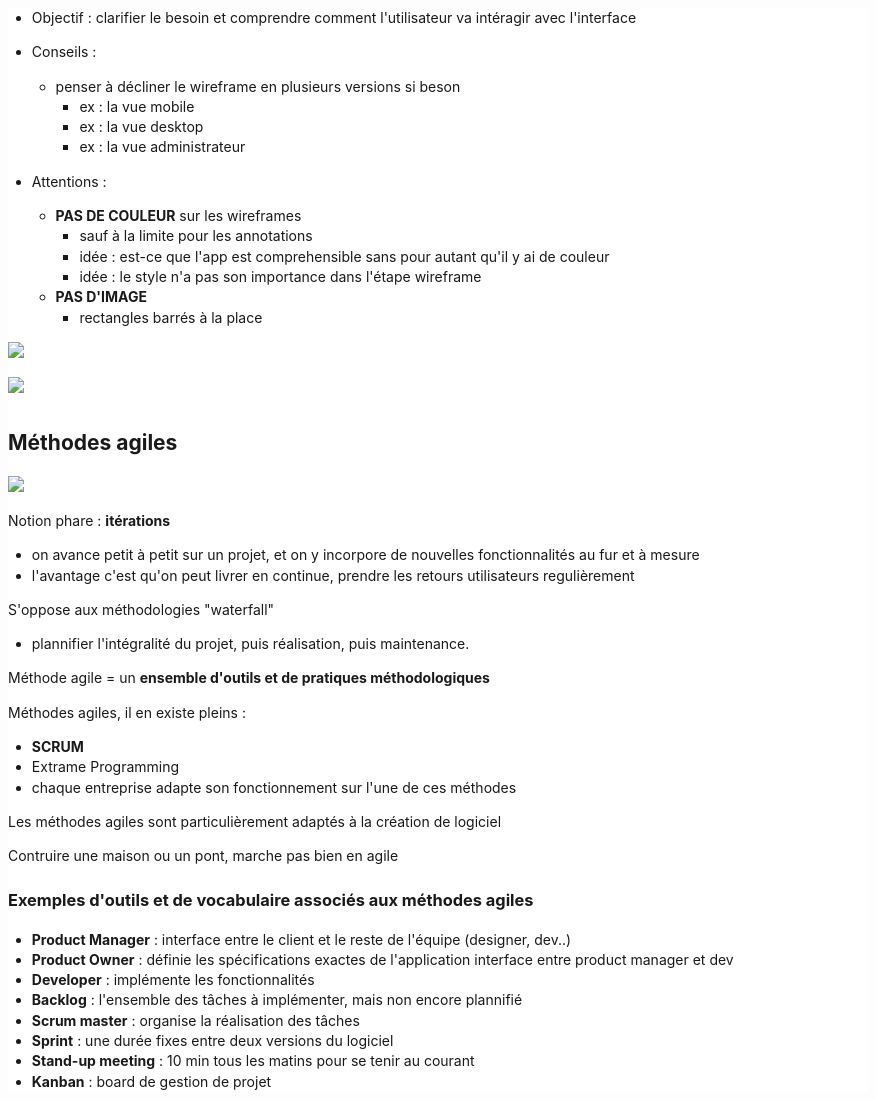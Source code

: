 - Objectif : clarifier le besoin et comprendre comment l'utilisateur va intéragir avec l'interface
- Conseils : 
  - penser à décliner le wireframe en plusieurs versions si beson
    - ex : la vue mobile
    - ex : la vue desktop
    - ex : la vue administrateur

- Attentions : 
  - **PAS DE COULEUR** sur les wireframes
    - sauf à la limite pour les annotations 
    - idée : est-ce que l'app est comprehensible sans pour autant qu'il y ai de couleur
    - idée : le style n'a pas son importance dans l'étape wireframe
  - **PAS D'IMAGE**
    - rectangles barrés à la place


![](../screens/home-desktop.png)

![](../screens/home-mobile.png)

## Méthodes agiles 

![](../screens/agile.jpg)

Notion phare : **itérations**
- on avance petit à petit sur un projet, et on y incorpore de nouvelles fonctionnalités au fur et à mesure
- l'avantage c'est qu'on peut livrer en continue, prendre les retours utilisateurs regulièrement

S'oppose aux méthodologies "waterfall"
- plannifier l'intégralité du projet, puis réalisation, puis maintenance.

Méthode agile = un **ensemble d'outils et de pratiques méthodologiques**

Méthodes agiles, il en existe pleins : 
- **SCRUM**
- Extrame Programming
- chaque entreprise adapte son fonctionnement sur l'une de ces méthodes

Les méthodes agiles sont particulièrement adaptés à la création de logiciel

Contruire une maison ou un pont, marche pas bien en agile 

### Exemples d'outils et de vocabulaire associés aux méthodes agiles 

- **Product Manager** : interface entre le client et le reste de l'équipe (designer, dev..)
- **Product Owner** : définie les spécifications exactes de l'application interface entre product manager et dev 
- **Developer** : implémente les fonctionnalités
- **Backlog** : l'ensemble des tâches à implémenter, mais non encore plannifié
- **Scrum master** : organise la réalisation des tâches
- **Sprint** : une durée fixes entre deux versions du logiciel
- **Stand-up meeting** : 10 min tous les matins pour se tenir au courant
- **Kanban** : board de gestion de projet

